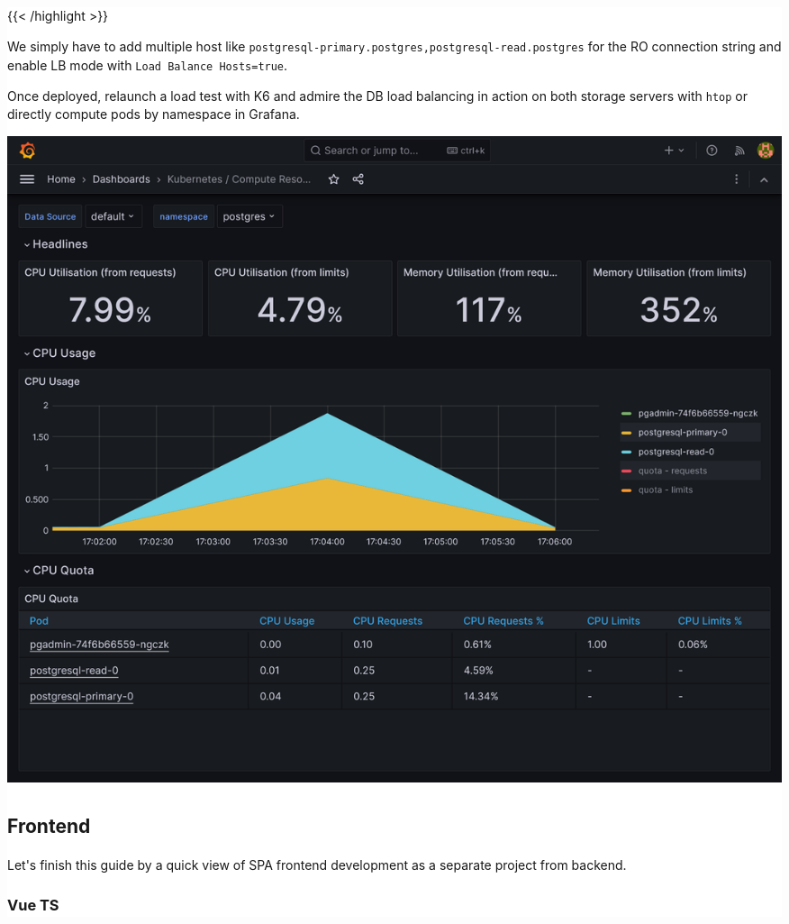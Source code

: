 {{< /highlight >}}

We simply have to add multiple host like `postgresql-primary.postgres,postgresql-read.postgres` for the RO connection string and enable LB mode with `Load Balance Hosts=true`.

Once deployed, relaunch a load test with K6 and admire the DB load balancing in action on both storage servers with `htop` or directly compute pods by namespace in Grafana.

[![Gafana DB load balancing](grafana-db-lb.png)](grafana-db-lb.png)

## Frontend

Let's finish this guide by a quick view of SPA frontend development as a separate project from backend.

### Vue TS
